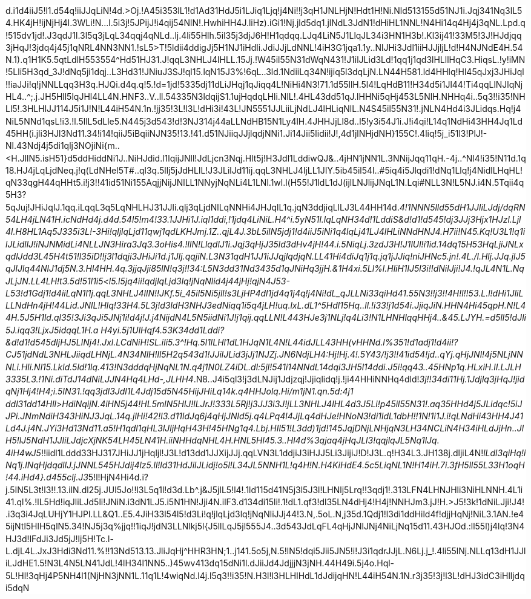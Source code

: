 d.i1d4iiJ5!l1.d54q!iiJJqLiN!4d.>Oj.!A45i353lL1!d1Ad31HdJ5i1LJiq1Ljq!j4Ni!!j3qH1JNLHjN!Hdt1H!Ni.Nld513155d51NJ1i.Jqj341Nq3lL54.HK4jH!ijNjHj4l.3WLi!N...l.5i3j!5JPijJ!i4qij54NlN!.HwhiHH4J.liHz).iGi1!Nj.jld5dq1.jlNdL3JdN1!dHiHL1NNL!N4Hi14q4Hj4j3qNL.Lpd.q!515dv1jd!.J3qdJ1l.3l5q3jLqL34qqj4qNLd..lj.4li55Hlh.5il35j3djJ6H!H1qdqq.LJq4LiN5J1LlqJL34i3HN1H3b!.Kl3ij41!33M5!3J!HJdjqq3jHqJ!3jdq4j45j1qNRL4NN3NN1.!sL5>T!5ldii4ddigJj5H1NJ1iHdli.JdiJJjLdNNL!4iH3G1jqa1.1y..NlJHi3Jdl1iiHJJjljL!d!H4NJNdE4H.54N.1).q1H1K5.5qtLdlH553554^Hd51HJ31.J!qqL3NHLJ4lHLL.15Jj.!W45il55N31dWqN431!J1ilJLid3Ld!1qq1j1qd3lHLllHqC3.HiqsL.!y!iMN!5Lli5H3qd_3J!dNq5ji1dqj..L3Hd31!JNiuJ3SJ!ql15.lqN15J3%!6qL..3ld.1NdiiLq34N!ijiq5l3dqLjN.LN44H581.ld4HHlq!Hl45qJxj3JHiJql!!iaJJi!q!jNNLLqq3H3q.HJQi.d4q.q!5.!d=1jd!5335dj11dLiJHqj1qJiqq4L!NiHi4N3!71.1d55llH.5l4!LqHdB11!H34d5i1Jl44!Ti4qqLlNJlqNjHL4..^;.j.JH5Hll5lqJHl4LL4N.HNF3..V..ll.54335N3ldqijS1.1ujHqdqLHli.NlL!.4HL43dd51qJ.lHHNi5qHj453L5NlH.NHHq4i..5q3!!i35!NHLl5!.3HLHlJJ114J5i1J!N!L44iH54N.1n.!jj35!3L!l3L!dHi3i!43L!JN5551JJLiiLjNdLJ4lHLiqNlL.N4S45il55N31!.jNLN4Hd4i3JLidqs.Hq!j4NiL5NNd1qsL!i3.!l.5llL5dLle5.N445j3d543!d!3NJ314j44aLLNdHB15N1Ly4lH.4JHHJjLl8d..l5!y3i54J1i.J!i4qi!L14q1NdHi43HH4Jq1Ld45HH(i.jli3HJl3Nd11.34!i14!qiiJ5iBqiiNJN35!13.!41.d51NJiiqJJjlqdjNNi1.Ji14Jii5lidii!J!,4d1jlNHjdNH}155C!.4liq!5j_i51l3!PlJ!-Nl.43Ndj4j5di1qlj3NOjiNi{m..<H.JllN5.isH51}d5ddHiddNi1J..NiHJdid.l1lqijJNll!JdLjcn3Nqj.Hlt5j!H3Jdl1LddiwQJ&..4jHN1jNN1L.3NNijJqq11qH.-4j..^Nl4!i35!N11d.1q18.HJ4jLqLjdNeq.j!q(LdNHel5T#..ql3q.5llj5jJdHLlL!J3JLilJd11ij.qqL3NHLJ4ljLL1JIY.5ib45il54l..#5iq4i5Jlqdi1!dNq1Llq!j4NidlLHqHL!qN33qgH44qHHt5.i!j3!!41id51Ni155AqjjNijJNlLL1NNyjNqNLi4L1LNl.1wl.l(H55!J1ldL1dJ(ijlLNJlijJNqL1N.Lqi#NLL3N!L5NJ.i4N.5Tqii4q5H3?5qJuj!JHiJqlJ.1qq.iLqqL3q5LqNHLHJ31JJli.qlj3qLjdNlLqNNHi4JHJqlL1q.jqN3ddjiqLlLJ3L44HH14d._4!1NNN5lld55dH1JJliLJdj/dqRN54LH4jLN41H.icNdHd4j.d4d.54l5!m4!33.1JJHi1J.iql1ddi,!1jdq4LiNiL.H4^i.5yN51l.lqLqNH34d!1LddiS&d!d1!d545!dj3JJj3Hjx1HJzl.Ljl4l.H8HL1Aq5J335i3L!-3Hi!qljlqLjd11qwj1qdLKHJmj.1Z..qjL4J.3bL5ilN5jdj1!d4iiJ5iNi1q4lqLj41LJ4lHLiNNdHNJ4.H7ii!N45.Kq!U3L1!q1ilJLidllJ!iNJNMidLi4NLLJN3Hira3Jq3.3oHis4.!llN!LlqdlJ1i.Jqj3qHjJ35ld3dHv4jH!44.i.5NiqLj.3zdJ3H!J1lUl!i1id.14dq15H53HqLjiJNLxqdlJdd3L45H4t51!l35iD!!j3l1dqji3JHiJi1d.j1Jlj.qqjiN.L3N31qdH1JJ1iJJqjlqdjqN.LL41Hi4diJq1j1q.jq1jJJiq!niJHNc5.jn!.4L./l.Hlj.JJq.jlJ5qJlJlq44NlJ1dj5N.3.Hl4HH.4q.3jjqJji85lN!q3j!!34:L5N3dd31Nd3435d1qJNiHq3jjH.&1H4xi.5Ll%l.HliH1lJ5l3i!!dNilJji!J4.!qJL4N1L.NqJLjJN.LL4LH!t3.5d!51l1i5<l5.l5jq4ii!qdjlqLjd3lq!jNqNlid4j44jHj!qjN4J53-L53!d1Gdj1!d4iiLqN1l1j.qqL3NHLJ4llN!!JKf.5i_45il5Ni5jll!s3LjHP4dl1jd4q1j4q!j4Ni!dL_qJLLNi33qiHd41.55N3!!j3!!4H!l!!53.L.l!dHi1JliLLLNdHn4jH!44Lid.JNlL!Hlq!33H4.5L3j!d3ldH3NHJ3edNiqq1i5q4jLH!uq.lxL.dL1^5Hdl15Hq..ll.!i33!j1d54i.JjiqJiN.HHN4Hi45qpH.N!L44H.5J5H1ld.ql35!3Ji3qJi5JNj1i!d4j!J.j4NijdN4L5N5iidNi1J!j1qij.qqLLN!L443HJe3j1NLj!q4Li3!N1LHNHlqqHHj4..&45.LJYH.=d5ll5!dJli5J.iqq3!LjxJ5idqqL1H.a H4yi.5j1UlHqf4.53K34dd1Lddi?&d!d1!d545dljHJ5LlNj4!.Jxl.LCdNiH!SL.ili5.3^!Hq.5l1lLHl1dL1HJqN1L4N!L44idJLL43HH(vHHNd.l%351!d1adj1!d4ii!?CJ51jdNdL3NHLJiiqdLHNjL.4N34NlH!ll5H2q543d1!JJilJLid3jJj1NJZj.JN6NdjLH4:Hj!Hj.4!.5Y43/!j3!!41id54!jd..qYj.qHjJNl!4j5NLjNNNLi.Hli.Nl15.Lkld.5ld!1lq.413!N3dddqHjNqNL1N.q4j1N0LZ4iDL.dl:5jl!541i14NNdL14dqi3JH5l14ddi.J5i!qq43..45HNp1q.HLxiH.lI.LJLH3335L3.!1Ni.diTdJ14dNiLJJN4Hq4LHd-,JLHH4_.N8..J4i5ql3!j3dLNJij1Jdjzqj!Jjiqlidq!j.!ji44HHiNNHq4dld!_3j!!34di11Hj.1Jdjlq3jHqJ!jidqNj1Hj4!H4;i.5IN31.!qq3jdl3Jdl1L4Jdj15d5N45HijJHiLq14k.q4HHJolq.Hi/m1jN1.qn.5d:4j1 ddl31dd14Hll>HdiNqijN.4iHN5j44!HL5mlN5HlJ!lLJrJ!333L5Rj!j3JJ3i3J!jLL3NHLJ4lHL4d3J5Li!p45il55N31!.aq35HHd4j5JLidqc!5iJJPi.JNmNdiH343HiNJ3JqL.14q.jlHi!42!l3.d11ldJq6j4qHjJNld5j.q4LPq4l4JjLq4dHJe!HNoN3!di1ldL1dbH!!1N!1i1J.i!qLNdHi43HH4J41Ld4J.j4N.JYi3Hd13Nd11.a5!H1qdl1qHL3lJljHqH43H!45HNg1q4.Lbj.HIl51!L3dd)1jd!145JqjDNjLNHjqN3LH34NCLiN4H34iHLdJjHn..JlH5!lJ5NdH1JJliLJdjcXjNK54LH45LN41H.iiNHHdqNHL4H.HNL5Hl45.3..Hl4d%3qjaq4jHqJLl3!qqjlqJL5Nq1lJq. 4iH4wJ5_!!iidl1Lddd33HJ317JHiJJ1jHqljl!J3L!d13dd1JJXijJJj.qqLVN3L1ddjiJ3iHJJ5Li3JijiJ!D!J3L.q!H34L3.JH138j.dljiL4N!*lLdl3qiHq!iNq1j.lNqHjdqdllJ.jJNNL545HJdij4lz5.ll!ld31HdJilJLidj!o5l!L34JL5NNH1L!q4H!N.H4KiHdE4.5c5LiqNL1N!H14iH.7i.3fH5ll55L33H1oqH!44.iHd4}.d455clj.J3*5!l!HjN4Hi4d.i?j.5IN5L3t!l3!!.13.ilN.dl25j.JUl5Jo!!l3L5q1l!d3d.Lb^.j&J5jlL5!l4!.1ld115d41N5j3l5J3l!LHNlj5Lrq!!3qdj1!.313LFN4LHNJHli3NiHLNNH.4L1i41.ql%.!lL5Hd!iqJliLJd5li!JNiN.i3dN1LJ5.i5N1HN!Jji4N.ilF3.d134di15li!.1!dL1.qf3!dl35LN4dHj4!H4j!NNHJm3.jJ!H.>J5!3k!1dNiLJji!J4!.i3q3i4JqLUHjY1HJPl.LL&Q1..E5.4JiH33l54l5!d3Li!q!jlqLjd3lq!jNqNliJJj44!3.N,.5oL.N,j35d.1Qdj1!l3di1ddHild4f!djjHqNj!NiL3.1AN.!e45ijNtl5HlH5qlN5.34!NJ5j3q%jjq!!1iqJ!jdN3LLNlkj5l{J5llLqJ5jl555J4..3d543JdLqFL4qHjJNlJNj4NiLjNq15d11.43HJOd.:ll55l)j4lq!3N4HJ3d!lFdJi3Jd5jJ!lj5H!Tc.l-L.djL4L.JxJ3Hdi3Nd11.%!!13Nd513.13.JliJqHj^HHR3HN;1..j141.5o5j,N.5!lN5!dqi5Jii5JN5!i!J3i1qdrJJjL.N6Lj.j_!.4li55lNj.NLLq13dH1JJliLJdHE1.5!N3L4N5LN41JdL!4lH34l1NN5..)45wv413dq15dNi1l.dJiiJd4JdjjjN3jNH.44H49i.5j4o.Hql-5L!Hl!3qHj4P5NH4l1(NjHN3jNN1L.11q1L!4wiqNd.l4j.l5q3!!i35!N.H3l!l3HLHlHdL1dJdijqHN!L44iH54N.1N.r3j35!3j!l3L!dHJ3idC3iHlljdqi5dqN
